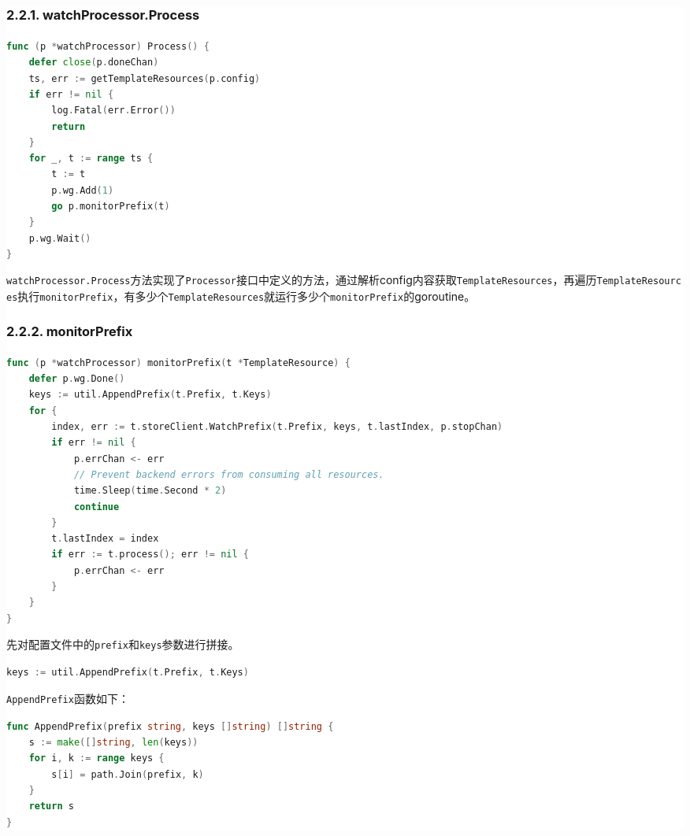 ### 2.2.1. watchProcessor.Process

```go
func (p *watchProcessor) Process() {
	defer close(p.doneChan)
	ts, err := getTemplateResources(p.config)
	if err != nil {
		log.Fatal(err.Error())
		return
	}
	for _, t := range ts {
		t := t
		p.wg.Add(1)
		go p.monitorPrefix(t)
	}
	p.wg.Wait()
}
```

`watchProcessor.Process`方法实现了`Processor`接口中定义的方法，通过解析config内容获取`TemplateResources`，再遍历`TemplateResources`执行`monitorPrefix`，有多少个`TemplateResources`就运行多少个`monitorPrefix`的goroutine。

### 2.2.2. monitorPrefix

```go
func (p *watchProcessor) monitorPrefix(t *TemplateResource) {
	defer p.wg.Done()
	keys := util.AppendPrefix(t.Prefix, t.Keys)
	for {
		index, err := t.storeClient.WatchPrefix(t.Prefix, keys, t.lastIndex, p.stopChan)
		if err != nil {
			p.errChan <- err
			// Prevent backend errors from consuming all resources.
			time.Sleep(time.Second * 2)
			continue
		}
		t.lastIndex = index
		if err := t.process(); err != nil {
			p.errChan <- err
		}
	}
}
```

先对配置文件中的`prefix`和`keys`参数进行拼接。

```go
keys := util.AppendPrefix(t.Prefix, t.Keys)
```

`AppendPrefix`函数如下：

```go
func AppendPrefix(prefix string, keys []string) []string {
	s := make([]string, len(keys))
	for i, k := range keys {
		s[i] = path.Join(prefix, k)
	}
	return s
}
```
